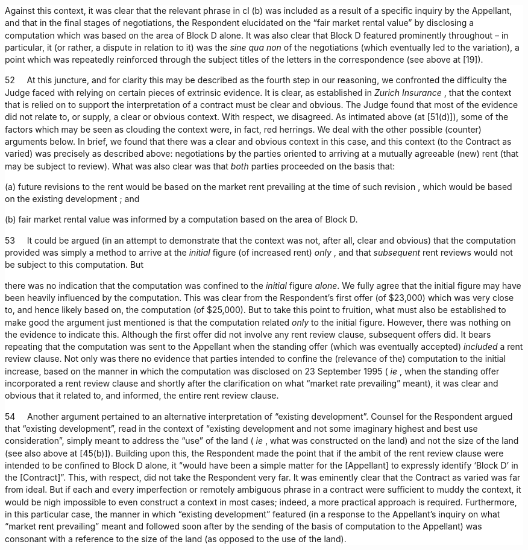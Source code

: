 Against this context, it was clear that the relevant phrase in cl (b) was included as a result of a specific inquiry by the Appellant, and that in the final stages of negotiations, the Respondent elucidated on the “fair market rental value” by disclosing a computation which was based on the area of Block D alone. It was also clear that Block D featured prominently throughout – in particular, it (or rather, a dispute in relation to it) was the _sine qua non_ of the negotiations (which eventually led to the variation), a point which was repeatedly reinforced through the subject titles of the letters in the correspondence (see above at [19]). 

52     At this juncture, and for clarity this may be described as the fourth step in our reasoning, we confronted the difficulty the Judge faced with relying on certain pieces of extrinsic evidence. It is clear, as established in _Zurich Insurance_ , that the context that is relied on to support the interpretation of a contract must be clear and obvious. The Judge found that most of the evidence did not relate to, or supply, a clear or obvious context. With respect, we disagreed. As intimated above (at [51(d)]), some of the factors which may be seen as clouding the context were, in fact, red herrings. We deal with the other possible (counter) arguments below. In brief, we found that there was a clear and obvious context in this case, and this context (to the Contract as varied) was precisely as described above: negotiations by the parties oriented to arriving at a mutually agreeable (new) rent (that may be subject to review). What was also clear was that _both_ parties proceeded on the basis that: 

 (a) future revisions to the rent would be based on the market rent prevailing at the time of such revision , which would be based on the existing development ; and 

 (b) fair market rental value was informed by a computation based on the area of Block D. 

53     It could be argued (in an attempt to demonstrate that the context was not, after all, clear and obvious) that the computation provided was simply a method to arrive at the _initial_ figure (of increased rent) _only_ , and that _subsequent_ rent reviews would not be subject to this computation. But 


there was no indication that the computation was confined to the _initial_ figure _alone_. We fully agree that the initial figure may have been heavily influenced by the computation. This was clear from the Respondent’s first offer (of $23,000) which was very close to, and hence likely based on, the computation (of $25,000). But to take this point to fruition, what must also be established to make good the argument just mentioned is that the computation related _only_ to the initial figure. However, there was nothing on the evidence to indicate this. Although the first offer did not involve any rent review clause, subsequent offers did. It bears repeating that the computation was sent to the Appellant when the standing offer (which was eventually accepted) _included_ a rent review clause. Not only was there no evidence that parties intended to confine the (relevance of the) computation to the initial increase, based on the manner in which the computation was disclosed on 23 September 1995 ( _ie_ , when the standing offer incorporated a rent review clause and shortly after the clarification on what “market rate prevailing” meant), it was clear and obvious that it related to, and informed, the entire rent review clause. 

54     Another argument pertained to an alternative interpretation of “existing development”. Counsel for the Respondent argued that “existing development”, read in the context of “existing development and not some imaginary highest and best use consideration”, simply meant to address the “use” of the land ( _ie_ , what was constructed on the land) and not the size of the land (see also above at [45(b)]). Building upon this, the Respondent made the point that if the ambit of the rent review clause were intended to be confined to Block D alone, it “would have been a simple matter for the [Appellant] to expressly identify ‘Block D’ in the [Contract]”. This, with respect, did not take the Respondent very far. It was eminently clear that the Contract as varied was far from ideal. But if each and every imperfection or remotely ambiguous phrase in a contract were sufficient to muddy the context, it would be nigh impossible to even construct a context in most cases; indeed, a more practical approach is required. Furthermore, in this particular case, the manner in which “existing development” featured (in a response to the Appellant’s inquiry on what “market rent prevailing” meant and followed soon after by the sending of the basis of computation to the Appellant) was consonant with a reference to the size of the land (as opposed to the use of the land). 
